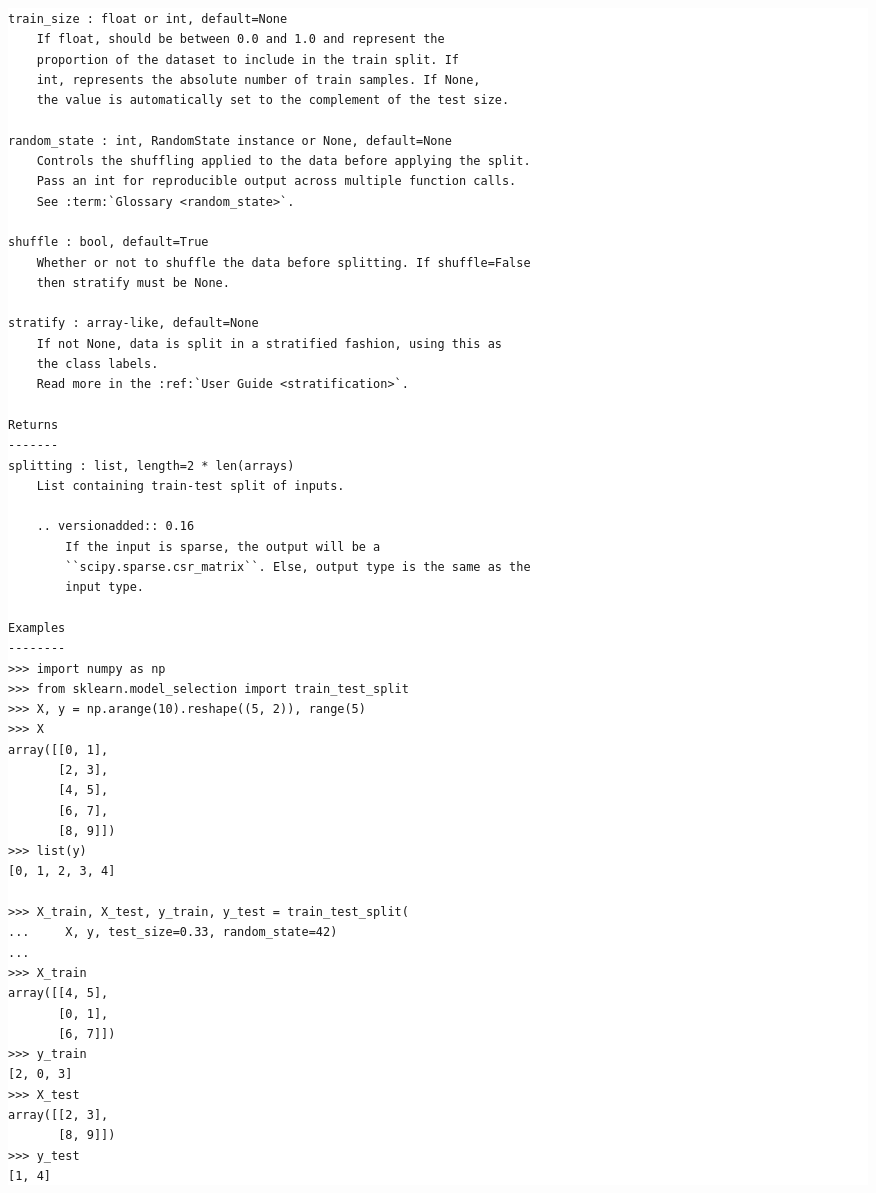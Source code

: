     train_size : float or int, default=None
        If float, should be between 0.0 and 1.0 and represent the
        proportion of the dataset to include in the train split. If
        int, represents the absolute number of train samples. If None,
        the value is automatically set to the complement of the test size.
    
    random_state : int, RandomState instance or None, default=None
        Controls the shuffling applied to the data before applying the split.
        Pass an int for reproducible output across multiple function calls.
        See :term:`Glossary <random_state>`.
    
    shuffle : bool, default=True
        Whether or not to shuffle the data before splitting. If shuffle=False
        then stratify must be None.
    
    stratify : array-like, default=None
        If not None, data is split in a stratified fashion, using this as
        the class labels.
        Read more in the :ref:`User Guide <stratification>`.
    
    Returns
    -------
    splitting : list, length=2 * len(arrays)
        List containing train-test split of inputs.
    
        .. versionadded:: 0.16
            If the input is sparse, the output will be a
            ``scipy.sparse.csr_matrix``. Else, output type is the same as the
            input type.
    
    Examples
    --------
    >>> import numpy as np
    >>> from sklearn.model_selection import train_test_split
    >>> X, y = np.arange(10).reshape((5, 2)), range(5)
    >>> X
    array([[0, 1],
           [2, 3],
           [4, 5],
           [6, 7],
           [8, 9]])
    >>> list(y)
    [0, 1, 2, 3, 4]
    
    >>> X_train, X_test, y_train, y_test = train_test_split(
    ...     X, y, test_size=0.33, random_state=42)
    ...
    >>> X_train
    array([[4, 5],
           [0, 1],
           [6, 7]])
    >>> y_train
    [2, 0, 3]
    >>> X_test
    array([[2, 3],
           [8, 9]])
    >>> y_test
    [1, 4]
    